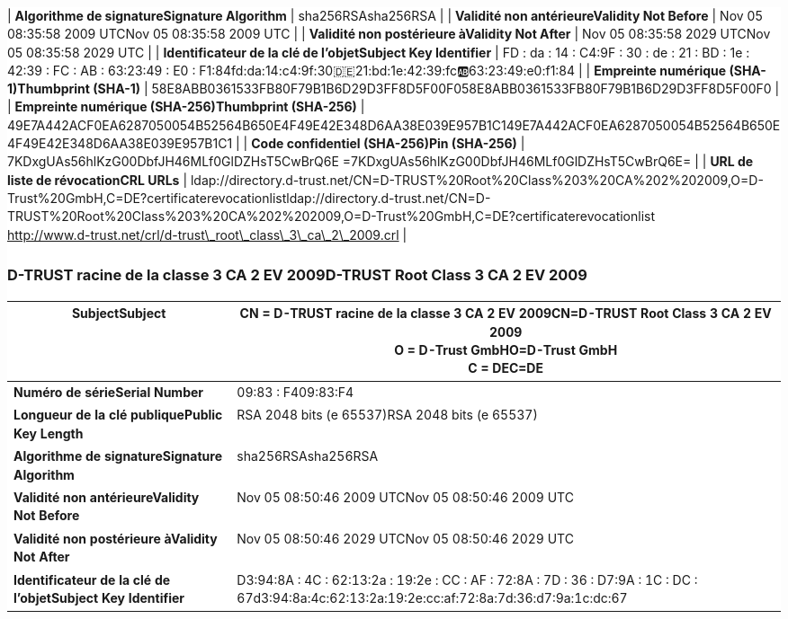 | <span data-ttu-id="5a98b-288">**Algorithme de signature**</span><span class="sxs-lookup"><span data-stu-id="5a98b-288">**Signature Algorithm**</span></span> | <span data-ttu-id="5a98b-289">sha256RSA</span><span class="sxs-lookup"><span data-stu-id="5a98b-289">sha256RSA</span></span> |
| <span data-ttu-id="5a98b-290">**Validité non antérieure**</span><span class="sxs-lookup"><span data-stu-id="5a98b-290">**Validity Not Before**</span></span> | <span data-ttu-id="5a98b-291">Nov 05 08:35:58 2009 UTC</span><span class="sxs-lookup"><span data-stu-id="5a98b-291">Nov 05 08:35:58 2009 UTC</span></span> |
| <span data-ttu-id="5a98b-292">**Validité non postérieure à**</span><span class="sxs-lookup"><span data-stu-id="5a98b-292">**Validity Not After**</span></span> | <span data-ttu-id="5a98b-293">Nov 05 08:35:58 2029 UTC</span><span class="sxs-lookup"><span data-stu-id="5a98b-293">Nov 05 08:35:58 2029 UTC</span></span> |
| <span data-ttu-id="5a98b-294">**Identificateur de la clé de l’objet**</span><span class="sxs-lookup"><span data-stu-id="5a98b-294">**Subject Key Identifier**</span></span> | <span data-ttu-id="5a98b-295">FD : da : 14 : C4:9F : 30 : de : 21 : BD : 1e : 42:39 : FC : AB : 63:23:49 : E0 : F1:84</span><span class="sxs-lookup"><span data-stu-id="5a98b-295">fd:da:14:c4:9f:30:de:21:bd:1e:42:39:fc:ab:63:23:49:e0:f1:84</span></span> |
| <span data-ttu-id="5a98b-296">**Empreinte numérique (SHA-1)**</span><span class="sxs-lookup"><span data-stu-id="5a98b-296">**Thumbprint (SHA-1)**</span></span> | <span data-ttu-id="5a98b-297">58E8ABB0361533FB80F79B1B6D29D3FF8D5F00F0</span><span class="sxs-lookup"><span data-stu-id="5a98b-297">58E8ABB0361533FB80F79B1B6D29D3FF8D5F00F0</span></span> |
| <span data-ttu-id="5a98b-298">**Empreinte numérique (SHA-256)**</span><span class="sxs-lookup"><span data-stu-id="5a98b-298">**Thumbprint (SHA-256)**</span></span> | <span data-ttu-id="5a98b-299">49E7A442ACF0EA6287050054B52564B650E4F49E42E348D6AA38E039E957B1C1</span><span class="sxs-lookup"><span data-stu-id="5a98b-299">49E7A442ACF0EA6287050054B52564B650E4F49E42E348D6AA38E039E957B1C1</span></span> |
| <span data-ttu-id="5a98b-300">**Code confidentiel (SHA-256)**</span><span class="sxs-lookup"><span data-stu-id="5a98b-300">**Pin (SHA-256)**</span></span> | <span data-ttu-id="5a98b-301">7KDxgUAs56hlKzG00DbfJH46MLf0GlDZHsT5CwBrQ6E =</span><span class="sxs-lookup"><span data-stu-id="5a98b-301">7KDxgUAs56hlKzG00DbfJH46MLf0GlDZHsT5CwBrQ6E=</span></span> |
| <span data-ttu-id="5a98b-302">**URL de liste de révocation**</span><span class="sxs-lookup"><span data-stu-id="5a98b-302">**CRL URLs**</span></span> | <span data-ttu-id="5a98b-303">ldap://directory.d-trust.net/CN=D-TRUST%20Root%20Class%203%20CA%202%202009,O=D-Trust%20GmbH,C=DE?certificaterevocationlist</span><span class="sxs-lookup"><span data-stu-id="5a98b-303">ldap://directory.d-trust.net/CN=D-TRUST%20Root%20Class%203%20CA%202%202009,O=D-Trust%20GmbH,C=DE?certificaterevocationlist</span></span><br>http://www.d-trust.net/crl/d-trust\_root\_class\_3\_ca\_2\_2009.crl |

### <a name="d-trust-root-class-3-ca-2-ev-2009"></a><span data-ttu-id="5a98b-304">**D-TRUST racine de la classe 3 CA 2 EV 2009**</span><span class="sxs-lookup"><span data-stu-id="5a98b-304">**D-TRUST Root Class 3 CA 2 EV 2009**</span></span>

| <span data-ttu-id="5a98b-305">**Subject**</span><span class="sxs-lookup"><span data-stu-id="5a98b-305">**Subject**</span></span> | <span data-ttu-id="5a98b-306">CN = D-TRUST racine de la classe 3 CA 2 EV 2009</span><span class="sxs-lookup"><span data-stu-id="5a98b-306">CN=D-TRUST Root Class 3 CA 2 EV 2009</span></span><br><span data-ttu-id="5a98b-307">O = D-Trust GmbH</span><span class="sxs-lookup"><span data-stu-id="5a98b-307">O=D-Trust GmbH</span></span><br><span data-ttu-id="5a98b-308">C = DE</span><span class="sxs-lookup"><span data-stu-id="5a98b-308">C=DE</span></span> |
| --- | --- |
| <span data-ttu-id="5a98b-309">**Numéro de série**</span><span class="sxs-lookup"><span data-stu-id="5a98b-309">**Serial Number**</span></span> | <span data-ttu-id="5a98b-310">09:83 : F4</span><span class="sxs-lookup"><span data-stu-id="5a98b-310">09:83:F4</span></span> |
| <span data-ttu-id="5a98b-311">**Longueur de la clé publique**</span><span class="sxs-lookup"><span data-stu-id="5a98b-311">**Public Key Length**</span></span> | <span data-ttu-id="5a98b-312">RSA 2048 bits (e 65537)</span><span class="sxs-lookup"><span data-stu-id="5a98b-312">RSA 2048 bits (e 65537)</span></span> |
| <span data-ttu-id="5a98b-313">**Algorithme de signature**</span><span class="sxs-lookup"><span data-stu-id="5a98b-313">**Signature Algorithm**</span></span> | <span data-ttu-id="5a98b-314">sha256RSA</span><span class="sxs-lookup"><span data-stu-id="5a98b-314">sha256RSA</span></span> |
| <span data-ttu-id="5a98b-315">**Validité non antérieure**</span><span class="sxs-lookup"><span data-stu-id="5a98b-315">**Validity Not Before**</span></span> | <span data-ttu-id="5a98b-316">Nov 05 08:50:46 2009 UTC</span><span class="sxs-lookup"><span data-stu-id="5a98b-316">Nov 05 08:50:46 2009 UTC</span></span> |
| <span data-ttu-id="5a98b-317">**Validité non postérieure à**</span><span class="sxs-lookup"><span data-stu-id="5a98b-317">**Validity Not After**</span></span> | <span data-ttu-id="5a98b-318">Nov 05 08:50:46 2029 UTC</span><span class="sxs-lookup"><span data-stu-id="5a98b-318">Nov 05 08:50:46 2029 UTC</span></span> |
| <span data-ttu-id="5a98b-319">**Identificateur de la clé de l’objet**</span><span class="sxs-lookup"><span data-stu-id="5a98b-319">**Subject Key Identifier**</span></span> | <span data-ttu-id="5a98b-320">D3:94:8A : 4C : 62:13:2a : 19:2e : CC : AF : 72:8A : 7D : 36 : D7:9A : 1C : DC : 67</span><span class="sxs-lookup"><span data-stu-id="5a98b-320">d3:94:8a:4c:62:13:2a:19:2e:cc:af:72:8a:7d:36:d7:9a:1c:dc:67</span></span> |